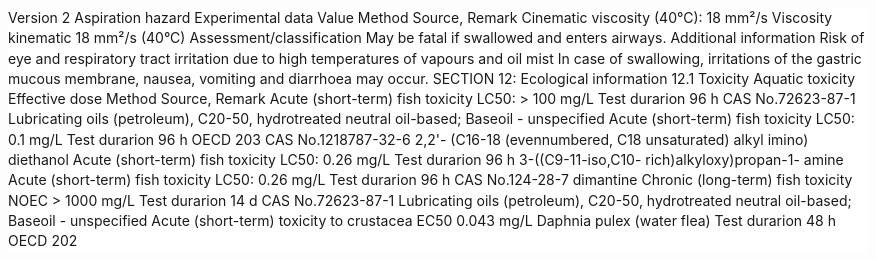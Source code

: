 Version
2
Aspiration hazard
Experimental data
Value
Method
Source, Remark
Cinematic viscosity (40°C):
18 mm²/s
Viscosity
kinematic
18 mm²/s (40°C)
Assessment/classification
May be fatal if swallowed and enters airways.
Additional information
Risk of eye and respiratory tract irritation due to high temperatures of vapours and oil mist
In case of swallowing, irritations of the gastric mucous membrane, nausea, vomiting and diarrhoea may occur.
SECTION 12: Ecological information
12.1 Toxicity
Aquatic toxicity
Effective dose
Method
Source, Remark
Acute (short-term) fish toxicity
LC50: > 100 mg/L
Test durarion 96 h
CAS No.72623-87-1
Lubricating oils (petroleum),
C20-50, hydrotreated
neutral oil-based; Baseoil -
unspecified
Acute (short-term) fish toxicity
LC50: 0.1 mg/L
Test durarion 96 h
OECD 203
CAS No.1218787-32-6 2,2'-
(C16-18 (evennumbered,
C18 unsaturated) alkyl
imino) diethanol
Acute (short-term) fish toxicity
LC50: 0.26 mg/L
Test durarion 96 h
3-((C9-11-iso,C10-
rich)alkyloxy)propan-1-
amine
Acute (short-term) fish toxicity
LC50: 0.26 mg/L
Test durarion 96 h
CAS No.124-28-7 dimantine
Chronic (long-term) fish toxicity
NOEC > 1000 mg/L
Test durarion 14 d
CAS No.72623-87-1
Lubricating oils (petroleum),
C20-50, hydrotreated
neutral oil-based; Baseoil -
unspecified
Acute (short-term) toxicity to
crustacea
EC50 0.043 mg/L Daphnia
pulex (water flea)
Test durarion 48 h
OECD 202